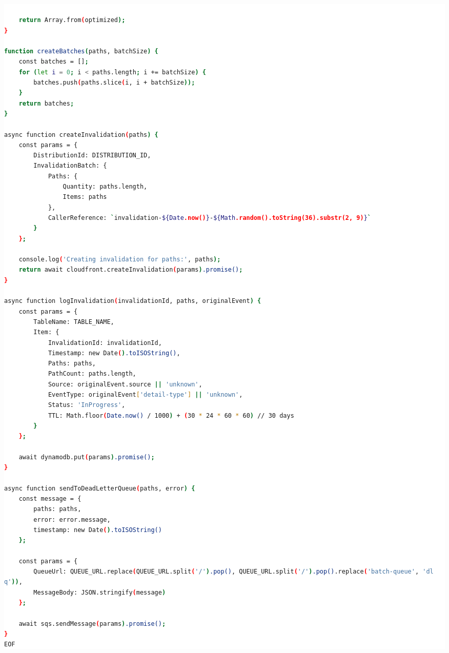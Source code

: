    ```bash
       
       return Array.from(optimized);
   }
   
   function createBatches(paths, batchSize) {
       const batches = [];
       for (let i = 0; i < paths.length; i += batchSize) {
           batches.push(paths.slice(i, i + batchSize));
       }
       return batches;
   }
   
   async function createInvalidation(paths) {
       const params = {
           DistributionId: DISTRIBUTION_ID,
           InvalidationBatch: {
               Paths: {
                   Quantity: paths.length,
                   Items: paths
               },
               CallerReference: `invalidation-${Date.now()}-${Math.random().toString(36).substr(2, 9)}`
           }
       };
       
       console.log('Creating invalidation for paths:', paths);
       return await cloudfront.createInvalidation(params).promise();
   }
   
   async function logInvalidation(invalidationId, paths, originalEvent) {
       const params = {
           TableName: TABLE_NAME,
           Item: {
               InvalidationId: invalidationId,
               Timestamp: new Date().toISOString(),
               Paths: paths,
               PathCount: paths.length,
               Source: originalEvent.source || 'unknown',
               EventType: originalEvent['detail-type'] || 'unknown',
               Status: 'InProgress',
               TTL: Math.floor(Date.now() / 1000) + (30 * 24 * 60 * 60) // 30 days
           }
       };
       
       await dynamodb.put(params).promise();
   }
   
   async function sendToDeadLetterQueue(paths, error) {
       const message = {
           paths: paths,
           error: error.message,
           timestamp: new Date().toISOString()
       };
       
       const params = {
           QueueUrl: QUEUE_URL.replace(QUEUE_URL.split('/').pop(), QUEUE_URL.split('/').pop().replace('batch-queue', 'dlq')),
           MessageBody: JSON.stringify(message)
       };
       
       await sqs.sendMessage(params).promise();
   }
   EOF
   ```